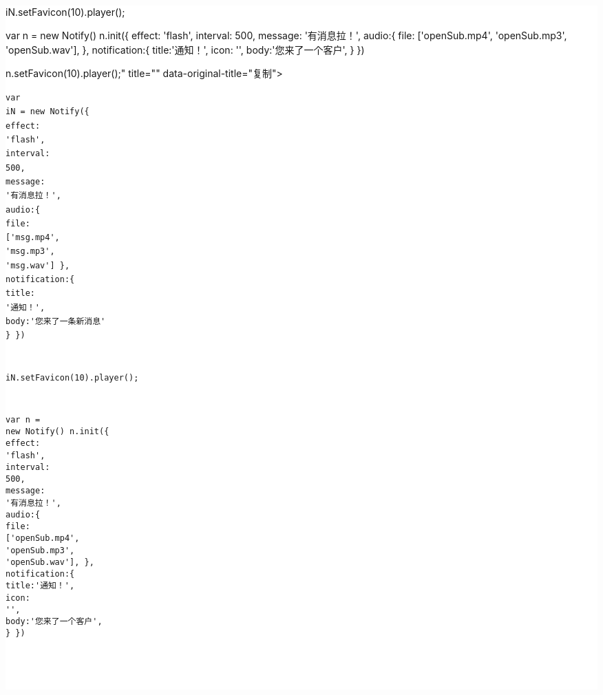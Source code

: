 
iN.setFavicon(10).player();

var n = new Notify()
n.init({
  effect: &apos;flash&apos;,
  interval: 500,
  message: &apos;&#x6709;&#x6D88;&#x606F;&#x62C9;&#xFF01;&apos;,
  audio:{
    file: [&apos;openSub.mp4&apos;, &apos;openSub.mp3&apos;, &apos;openSub.wav&apos;],
  },
  notification:{
    title:&apos;&#x901A;&#x77E5;&#xFF01;&apos;,
    icon: &apos;&apos;,
    body:&apos;&#x60A8;&#x6765;&#x4E86;&#x4E00;&#x4E2A;&#x5BA2;&#x6237;&apos;,
  }
})

n.setFavicon(10).player();" title="" data-original-title="&#x590D;&#x5236;"></span> <span type="button" class="saveToNote code-tool" data-toggle="tooltip" data-placement="top" title="" data-original-title="&#x653E;&#x8FDB;&#x7B14;&#x8BB0;"></span></div></div><pre class="javascript hljs"><code class="js"><span class="hljs-keyword">var</span> iN =  <span class="hljs-keyword">new</span> Notify({
  <span class="hljs-attr">effect</span>: <span class="hljs-string">&apos;flash&apos;</span>,
  <span class="hljs-attr">interval</span>: <span class="hljs-number">500</span>,
  <span class="hljs-attr">message</span>: <span class="hljs-string">&apos;&#x6709;&#x6D88;&#x606F;&#x62C9;&#xFF01;&apos;</span>,
  <span class="hljs-attr">audio</span>:{
    <span class="hljs-attr">file</span>: [<span class="hljs-string">&apos;msg.mp4&apos;</span>, <span class="hljs-string">&apos;msg.mp3&apos;</span>, <span class="hljs-string">&apos;msg.wav&apos;</span>]
  },
  <span class="hljs-attr">notification</span>:{
    <span class="hljs-attr">title</span>: <span class="hljs-string">&apos;&#x901A;&#x77E5;&#xFF01;&apos;</span>,
    <span class="hljs-attr">body</span>:<span class="hljs-string">&apos;&#x60A8;&#x6765;&#x4E86;&#x4E00;&#x6761;&#x65B0;&#x6D88;&#x606F;&apos;</span>
  }
})


iN.setFavicon(<span class="hljs-number">10</span>).player();

<span class="hljs-keyword">var</span> n = <span class="hljs-keyword">new</span> Notify()
n.init({
  <span class="hljs-attr">effect</span>: <span class="hljs-string">&apos;flash&apos;</span>,
  <span class="hljs-attr">interval</span>: <span class="hljs-number">500</span>,
  <span class="hljs-attr">message</span>: <span class="hljs-string">&apos;&#x6709;&#x6D88;&#x606F;&#x62C9;&#xFF01;&apos;</span>,
  <span class="hljs-attr">audio</span>:{
    <span class="hljs-attr">file</span>: [<span class="hljs-string">&apos;openSub.mp4&apos;</span>, <span class="hljs-string">&apos;openSub.mp3&apos;</span>, <span class="hljs-string">&apos;openSub.wav&apos;</span>],
  },
  <span class="hljs-attr">notification</span>:{
    <span class="hljs-attr">title</span>:<span class="hljs-string">&apos;&#x901A;&#x77E5;&#xFF01;&apos;</span>,
    <span class="hljs-attr">icon</span>: <span class="hljs-string">&apos;&apos;</span>,
    <span class="hljs-attr">body</span>:<span class="hljs-string">&apos;&#x60A8;&#x6765;&#x4E86;&#x4E00;&#x4E2A;&#x5BA2;&#x6237;&apos;</span>,
  }
})

